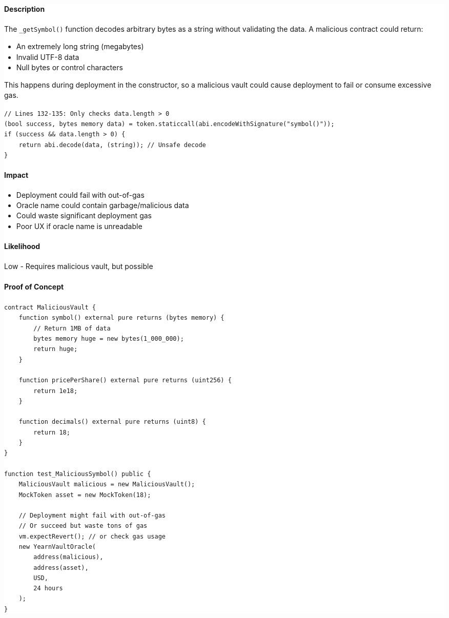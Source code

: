 #### Description
The `_getSymbol()` function decodes arbitrary bytes as a string without validating the data. A malicious contract could return:
- An extremely long string (megabytes)
- Invalid UTF-8 data
- Null bytes or control characters

This happens during deployment in the constructor, so a malicious vault could cause deployment to fail or consume excessive gas.

```solidity
// Lines 132-135: Only checks data.length > 0
(bool success, bytes memory data) = token.staticcall(abi.encodeWithSignature("symbol()"));
if (success && data.length > 0) {
    return abi.decode(data, (string)); // Unsafe decode
}
```

#### Impact
- Deployment could fail with out-of-gas
- Oracle name could contain garbage/malicious data
- Could waste significant deployment gas
- Poor UX if oracle name is unreadable

#### Likelihood
Low - Requires malicious vault, but possible

#### Proof of Concept
```solidity
contract MaliciousVault {
    function symbol() external pure returns (bytes memory) {
        // Return 1MB of data
        bytes memory huge = new bytes(1_000_000);
        return huge;
    }

    function pricePerShare() external pure returns (uint256) {
        return 1e18;
    }

    function decimals() external pure returns (uint8) {
        return 18;
    }
}

function test_MaliciousSymbol() public {
    MaliciousVault malicious = new MaliciousVault();
    MockToken asset = new MockToken(18);

    // Deployment might fail with out-of-gas
    // Or succeed but waste tons of gas
    vm.expectRevert(); // or check gas usage
    new YearnVaultOracle(
        address(malicious),
        address(asset),
        USD,
        24 hours
    );
}
```
